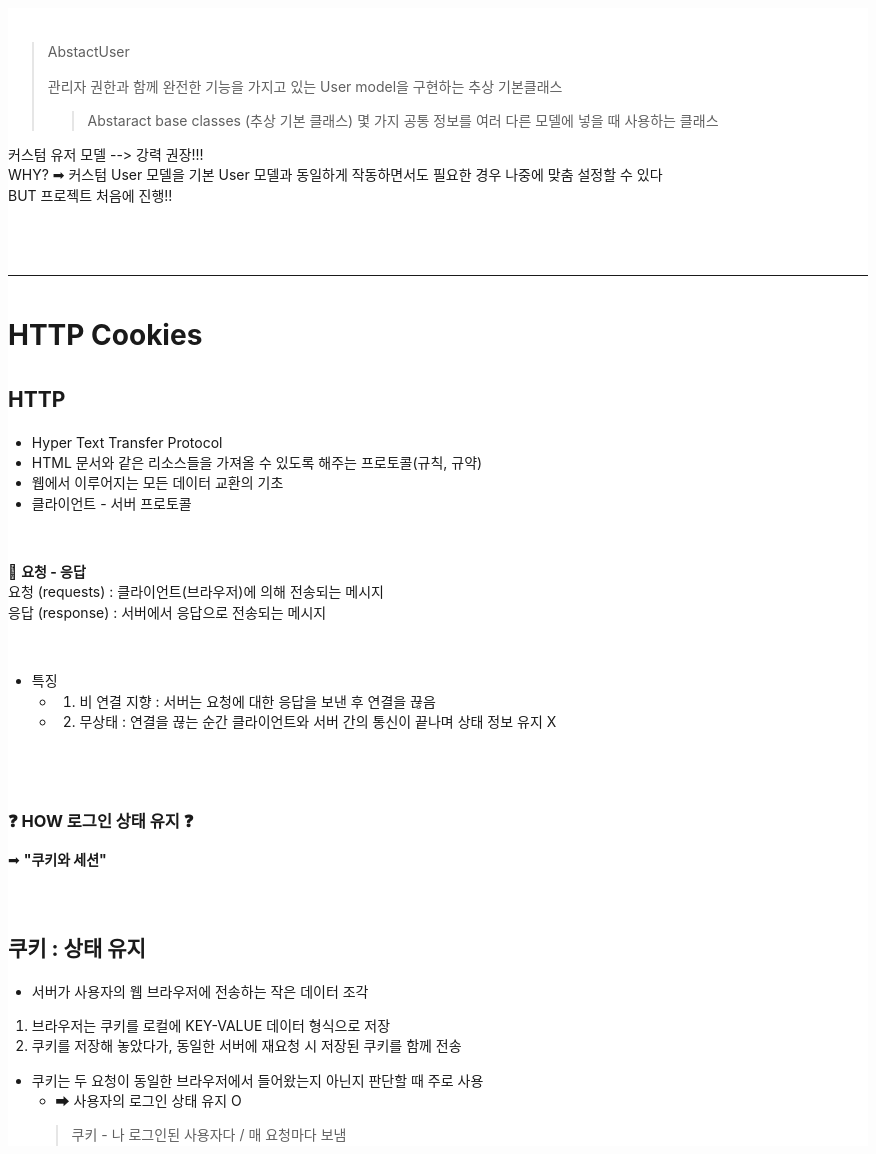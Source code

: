 <br>

> AbstactUser
> 
> 관리자 권한과 함께 완전한 기능을 가지고 있는 User model을 구현하는 추상 기본클래스
> 
>> Abstaract base classes (추상 기본 클래스)
>> 몇 가지 공통 정보를 여러 다른 모델에 넣을 때 사용하는 클래스

커스텀 유저 모델 --> 강력 권장!!! <br>
WHY? ➡ 커스텀 User 모델을 기본 User 모델과 동일하게 작동하면서도 필요한 경우 나중에 맞춤 설정할 수 있다 <br>
BUT 프로젝트 처음에 진행!!

<br><br>

---

# HTTP Cookies

## HTTP
- Hyper Text Transfer Protocol
- HTML 문서와 같은 리소스들을 가져올 수 있도록 해주는 프로토콜(규칙, 규약)
- 웹에서 이루어지는 모든 데이터 교환의 기초
- 클라이언트 - 서버 프로토콜

<br>

📢 **요청 - 응답** <br>
요청 (requests) : 클라이언트(브라우저)에 의해 전송되는 메시지 <br>
응답 (response) : 서버에서 응답으로 전송되는 메시지

<br>

- 특징 
  - 1. 비 연결 지향 : 서버는 요청에 대한 응답을 보낸 후 연결을 끊음
  - 2. 무상태 : 연결을 끊는 순간 클라이언트와 서버 간의 통신이 끝나며 상태 정보 유지 X


<br><br>

### ❓ HOW 로그인 상태 유지 ❓
➡ **"쿠키와 세션"**

<br>

## 쿠키 : 상태 유지
- 서버가 사용자의 웹 브라우저에 전송하는 작은 데이터 조각

1. 브라우저는 쿠키를 로컬에 KEY-VALUE 데이터 형식으로 저장
2. 쿠키를 저장해 놓았다가, 동일한 서버에 재요청 시 저장된 쿠키를 함께 전송

- 쿠키는 두 요청이 동일한 브라우저에서 들어왔는지 아닌지 판단할 때 주로 사용
  - ➡ 사용자의 로그인 상태 유지 O
  > 쿠키 - 나 로그인된 사용자다 / 매 요청마다 보냄
